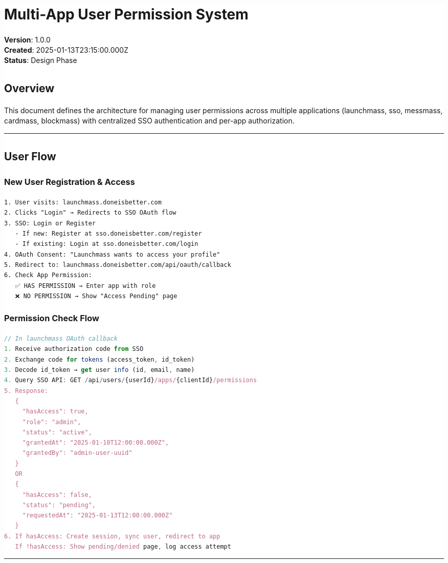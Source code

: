 # Multi-App User Permission System

**Version**: 1.0.0  
**Created**: 2025-01-13T23:15:00.000Z  
**Status**: Design Phase

## Overview

This document defines the architecture for managing user permissions across multiple applications (launchmass, sso, messmass, cardmass, blockmass) with centralized SSO authentication and per-app authorization.

---

## User Flow

### New User Registration & Access

```
1. User visits: launchmass.doneisbetter.com
2. Clicks "Login" → Redirects to SSO OAuth flow
3. SSO: Login or Register
   - If new: Register at sso.doneisbetter.com/register
   - If existing: Login at sso.doneisbetter.com/login
4. OAuth Consent: "Launchmass wants to access your profile"
5. Redirect to: launchmass.doneisbetter.com/api/oauth/callback
6. Check App Permission:
   ✅ HAS PERMISSION → Enter app with role
   ❌ NO PERMISSION → Show "Access Pending" page
```

### Permission Check Flow

```javascript
// In launchmass OAuth callback
1. Receive authorization code from SSO
2. Exchange code for tokens (access_token, id_token)
3. Decode id_token → get user info (id, email, name)
4. Query SSO API: GET /api/users/{userId}/apps/{clientId}/permissions
5. Response:
   {
     "hasAccess": true,
     "role": "admin",
     "status": "active",
     "grantedAt": "2025-01-10T12:00:00.000Z",
     "grantedBy": "admin-user-uuid"
   }
   OR
   {
     "hasAccess": false,
     "status": "pending",
     "requestedAt": "2025-01-13T12:00:00.000Z"
   }
6. If hasAccess: Create session, sync user, redirect to app
   If !hasAccess: Show pending/denied page, log access attempt
```

---